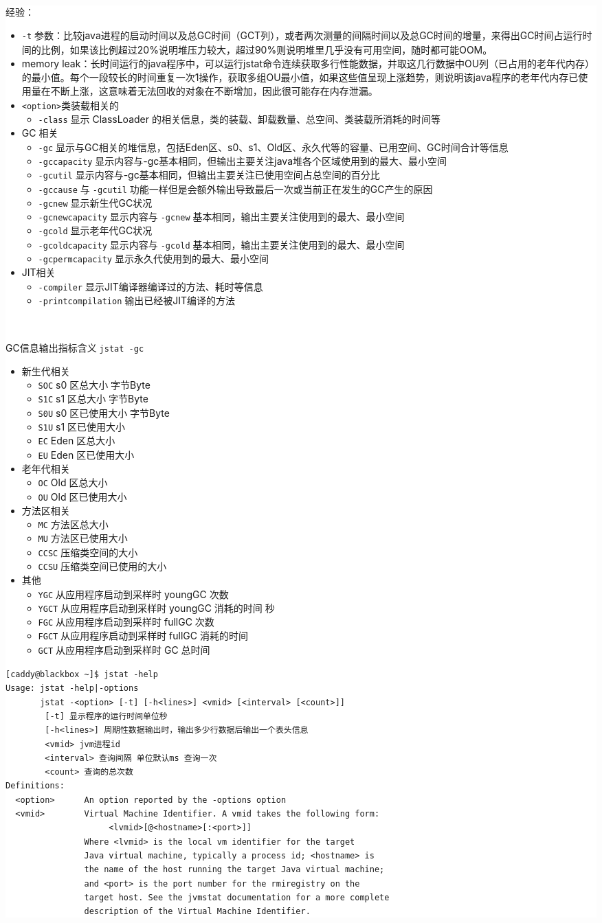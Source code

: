 经验：
- `-t` 参数：比较java进程的启动时间以及总GC时间（GCT列），或者两次测量的间隔时间以及总GC时间的增量，来得出GC时间占运行时间的比例，如果该比例超过20%说明堆压力较大，超过90%则说明堆里几乎没有可用空间，随时都可能OOM。
- memory leak：长时间运行的java程序中，可以运行jstat命令连续获取多行性能数据，并取这几行数据中OU列（已占用的老年代内存）的最小值。每个一段较长的时间重复一次1操作，获取多组OU最小值，如果这些值呈现上涨趋势，则说明该java程序的老年代内存已使用量在不断上涨，这意味着无法回收的对象在不断增加，因此很可能存在内存泄漏。
- `<option>`类装载相关的
    - `-class` 显示 ClassLoader 的相关信息，类的装载、卸载数量、总空间、类装载所消耗的时间等
- GC 相关
    - `-gc` 显示与GC相关的堆信息，包括Eden区、s0、s1、Old区、永久代等的容量、已用空间、GC时间合计等信息
    - `-gccapacity` 显示内容与-gc基本相同，但输出主要关注java堆各个区域使用到的最大、最小空间
    - `-gcutil` 显示内容与-gc基本相同，但输出主要关注已使用空间占总空间的百分比
    - `-gccause` 与 `-gcutil` 功能一样但是会额外输出导致最后一次或当前正在发生的GC产生的原因
    - `-gcnew` 显示新生代GC状况
    - `-gcnewcapacity` 显示内容与 `-gcnew` 基本相同，输出主要关注使用到的最大、最小空间
    - `-gcold` 显示老年代GC状况
    - `-gcoldcapacity` 显示内容与 `-gcold` 基本相同，输出主要关注使用到的最大、最小空间
    - `-gcpermcapacity` 显示永久代使用到的最大、最小空间
- JIT相关
    - `-compiler` 显示JIT编译器编译过的方法、耗时等信息
    - `-printcompilation` 输出已经被JIT编译的方法

</br>

GC信息输出指标含义 `jstat -gc`
- 新生代相关
    - `SOC` s0 区总大小 字节Byte
    - `S1C` s1 区总大小 字节Byte
    - `S0U` s0 区已使用大小 字节Byte
    - `S1U` s1 区已使用大小
    - `EC` Eden 区总大小
    - `EU` Eden 区已使用大小
- 老年代相关
    - `OC` Old 区总大小
    - `OU` Old 区已使用大小
- 方法区相关
    - `MC` 方法区总大小
    - `MU` 方法区已使用大小
    - `CCSC` 压缩类空间的大小
    - `CCSU` 压缩类空间已使用的大小
- 其他
    - `YGC` 从应用程序启动到采样时 youngGC 次数
    - `YGCT` 从应用程序启动到采样时 youngGC 消耗的时间 秒
    - `FGC` 从应用程序启动到采样时 fullGC 次数
    - `FGCT` 从应用程序启动到采样时 fullGC 消耗的时间
    - `GCT` 从应用程序启动到采样时 GC 总时间

```text
[caddy@blackbox ~]$ jstat -help
Usage: jstat -help|-options
       jstat -<option> [-t] [-h<lines>] <vmid> [<interval> [<count>]]
        [-t] 显示程序的运行时间单位秒
        [-h<lines>] 周期性数据输出时，输出多少行数据后输出一个表头信息
        <vmid> jvm进程id
        <interval> 查询间隔 单位默认ms 查询一次
        <count> 查询的总次数
Definitions:
  <option>      An option reported by the -options option 
  <vmid>        Virtual Machine Identifier. A vmid takes the following form:
                     <lvmid>[@<hostname>[:<port>]]
                Where <lvmid> is the local vm identifier for the target
                Java virtual machine, typically a process id; <hostname> is
                the name of the host running the target Java virtual machine;
                and <port> is the port number for the rmiregistry on the
                target host. See the jvmstat documentation for a more complete
                description of the Virtual Machine Identifier.
```